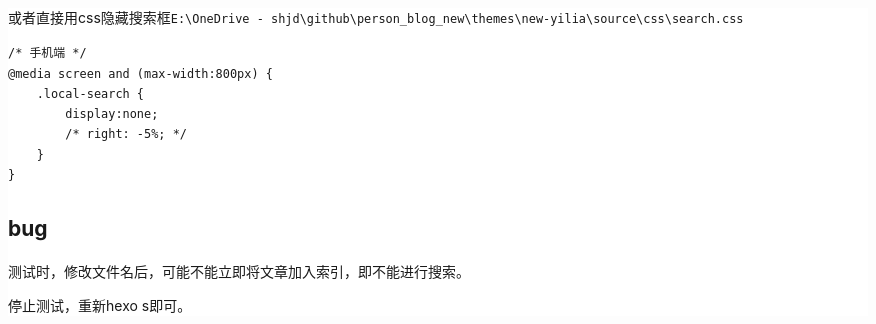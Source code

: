 或者直接用css隐藏搜索框`E:\OneDrive - shjd\github\person_blog_new\themes\new-yilia\source\css\search.css`

```
/* 手机端 */
@media screen and (max-width:800px) {
    .local-search {
        display:none;
        /* right: -5%; */
    }
}
```



## bug

测试时，修改文件名后，可能不能立即将文章加入索引，即不能进行搜索。

停止测试，重新hexo s即可。